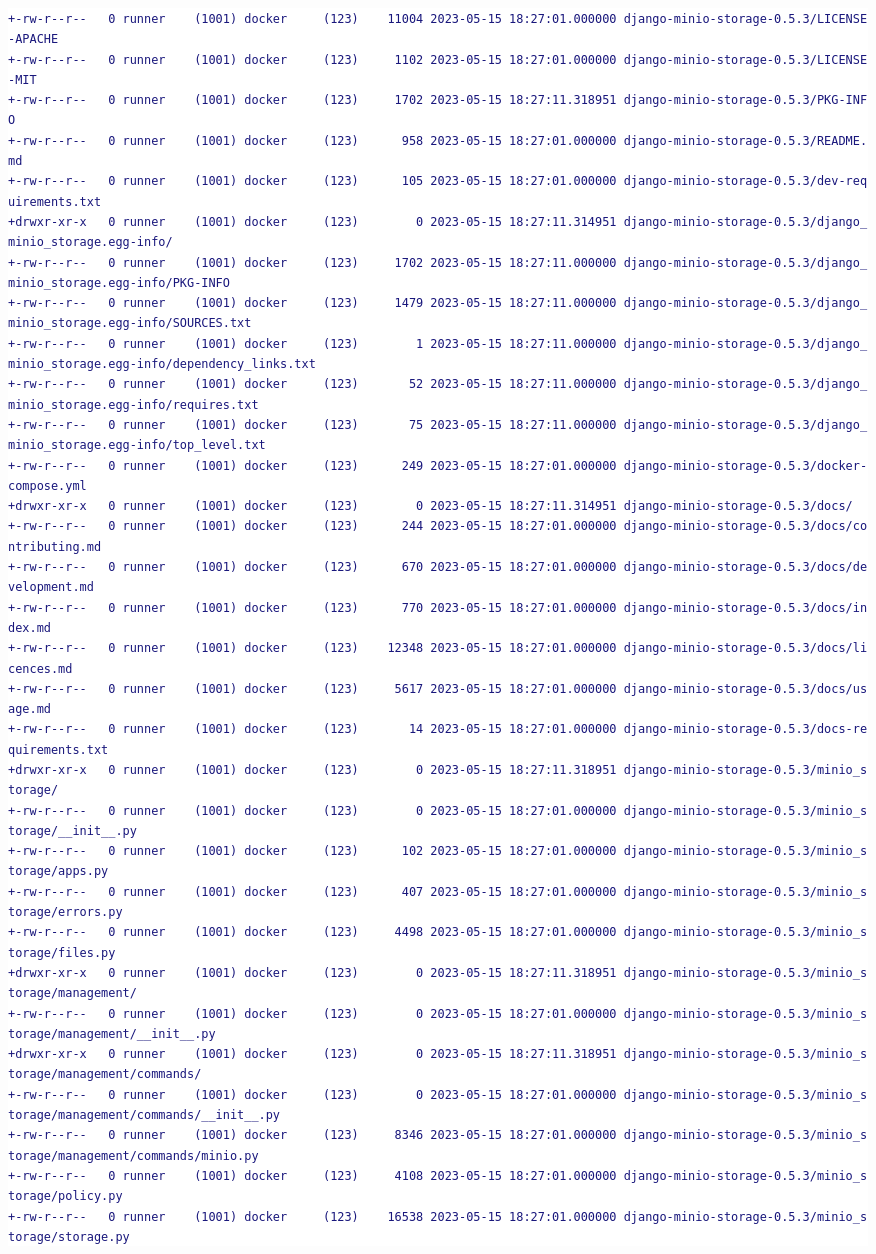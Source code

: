 ```diff
+-rw-r--r--   0 runner    (1001) docker     (123)    11004 2023-05-15 18:27:01.000000 django-minio-storage-0.5.3/LICENSE-APACHE
+-rw-r--r--   0 runner    (1001) docker     (123)     1102 2023-05-15 18:27:01.000000 django-minio-storage-0.5.3/LICENSE-MIT
+-rw-r--r--   0 runner    (1001) docker     (123)     1702 2023-05-15 18:27:11.318951 django-minio-storage-0.5.3/PKG-INFO
+-rw-r--r--   0 runner    (1001) docker     (123)      958 2023-05-15 18:27:01.000000 django-minio-storage-0.5.3/README.md
+-rw-r--r--   0 runner    (1001) docker     (123)      105 2023-05-15 18:27:01.000000 django-minio-storage-0.5.3/dev-requirements.txt
+drwxr-xr-x   0 runner    (1001) docker     (123)        0 2023-05-15 18:27:11.314951 django-minio-storage-0.5.3/django_minio_storage.egg-info/
+-rw-r--r--   0 runner    (1001) docker     (123)     1702 2023-05-15 18:27:11.000000 django-minio-storage-0.5.3/django_minio_storage.egg-info/PKG-INFO
+-rw-r--r--   0 runner    (1001) docker     (123)     1479 2023-05-15 18:27:11.000000 django-minio-storage-0.5.3/django_minio_storage.egg-info/SOURCES.txt
+-rw-r--r--   0 runner    (1001) docker     (123)        1 2023-05-15 18:27:11.000000 django-minio-storage-0.5.3/django_minio_storage.egg-info/dependency_links.txt
+-rw-r--r--   0 runner    (1001) docker     (123)       52 2023-05-15 18:27:11.000000 django-minio-storage-0.5.3/django_minio_storage.egg-info/requires.txt
+-rw-r--r--   0 runner    (1001) docker     (123)       75 2023-05-15 18:27:11.000000 django-minio-storage-0.5.3/django_minio_storage.egg-info/top_level.txt
+-rw-r--r--   0 runner    (1001) docker     (123)      249 2023-05-15 18:27:01.000000 django-minio-storage-0.5.3/docker-compose.yml
+drwxr-xr-x   0 runner    (1001) docker     (123)        0 2023-05-15 18:27:11.314951 django-minio-storage-0.5.3/docs/
+-rw-r--r--   0 runner    (1001) docker     (123)      244 2023-05-15 18:27:01.000000 django-minio-storage-0.5.3/docs/contributing.md
+-rw-r--r--   0 runner    (1001) docker     (123)      670 2023-05-15 18:27:01.000000 django-minio-storage-0.5.3/docs/development.md
+-rw-r--r--   0 runner    (1001) docker     (123)      770 2023-05-15 18:27:01.000000 django-minio-storage-0.5.3/docs/index.md
+-rw-r--r--   0 runner    (1001) docker     (123)    12348 2023-05-15 18:27:01.000000 django-minio-storage-0.5.3/docs/licences.md
+-rw-r--r--   0 runner    (1001) docker     (123)     5617 2023-05-15 18:27:01.000000 django-minio-storage-0.5.3/docs/usage.md
+-rw-r--r--   0 runner    (1001) docker     (123)       14 2023-05-15 18:27:01.000000 django-minio-storage-0.5.3/docs-requirements.txt
+drwxr-xr-x   0 runner    (1001) docker     (123)        0 2023-05-15 18:27:11.318951 django-minio-storage-0.5.3/minio_storage/
+-rw-r--r--   0 runner    (1001) docker     (123)        0 2023-05-15 18:27:01.000000 django-minio-storage-0.5.3/minio_storage/__init__.py
+-rw-r--r--   0 runner    (1001) docker     (123)      102 2023-05-15 18:27:01.000000 django-minio-storage-0.5.3/minio_storage/apps.py
+-rw-r--r--   0 runner    (1001) docker     (123)      407 2023-05-15 18:27:01.000000 django-minio-storage-0.5.3/minio_storage/errors.py
+-rw-r--r--   0 runner    (1001) docker     (123)     4498 2023-05-15 18:27:01.000000 django-minio-storage-0.5.3/minio_storage/files.py
+drwxr-xr-x   0 runner    (1001) docker     (123)        0 2023-05-15 18:27:11.318951 django-minio-storage-0.5.3/minio_storage/management/
+-rw-r--r--   0 runner    (1001) docker     (123)        0 2023-05-15 18:27:01.000000 django-minio-storage-0.5.3/minio_storage/management/__init__.py
+drwxr-xr-x   0 runner    (1001) docker     (123)        0 2023-05-15 18:27:11.318951 django-minio-storage-0.5.3/minio_storage/management/commands/
+-rw-r--r--   0 runner    (1001) docker     (123)        0 2023-05-15 18:27:01.000000 django-minio-storage-0.5.3/minio_storage/management/commands/__init__.py
+-rw-r--r--   0 runner    (1001) docker     (123)     8346 2023-05-15 18:27:01.000000 django-minio-storage-0.5.3/minio_storage/management/commands/minio.py
+-rw-r--r--   0 runner    (1001) docker     (123)     4108 2023-05-15 18:27:01.000000 django-minio-storage-0.5.3/minio_storage/policy.py
+-rw-r--r--   0 runner    (1001) docker     (123)    16538 2023-05-15 18:27:01.000000 django-minio-storage-0.5.3/minio_storage/storage.py
```